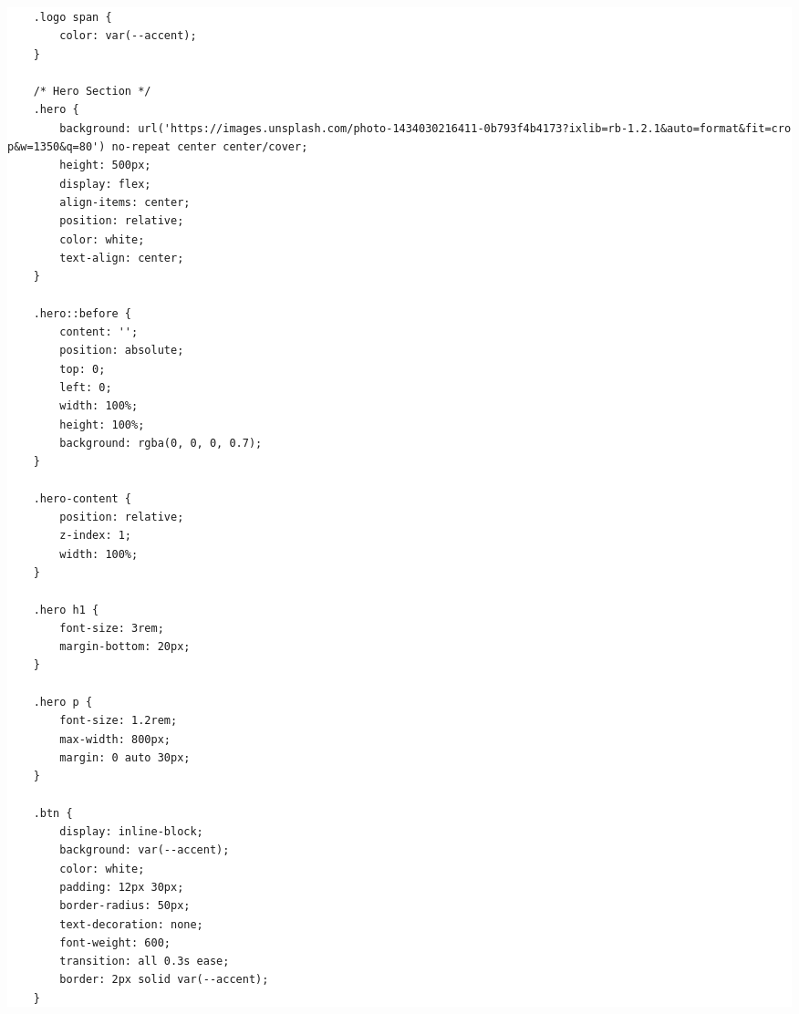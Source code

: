         .logo span {
            color: var(--accent);
        }
        
        /* Hero Section */
        .hero {
            background: url('https://images.unsplash.com/photo-1434030216411-0b793f4b4173?ixlib=rb-1.2.1&auto=format&fit=crop&w=1350&q=80') no-repeat center center/cover;
            height: 500px;
            display: flex;
            align-items: center;
            position: relative;
            color: white;
            text-align: center;
        }
        
        .hero::before {
            content: '';
            position: absolute;
            top: 0;
            left: 0;
            width: 100%;
            height: 100%;
            background: rgba(0, 0, 0, 0.7);
        }
        
        .hero-content {
            position: relative;
            z-index: 1;
            width: 100%;
        }
        
        .hero h1 {
            font-size: 3rem;
            margin-bottom: 20px;
        }
        
        .hero p {
            font-size: 1.2rem;
            max-width: 800px;
            margin: 0 auto 30px;
        }
        
        .btn {
            display: inline-block;
            background: var(--accent);
            color: white;
            padding: 12px 30px;
            border-radius: 50px;
            text-decoration: none;
            font-weight: 600;
            transition: all 0.3s ease;
            border: 2px solid var(--accent);
        }
        
